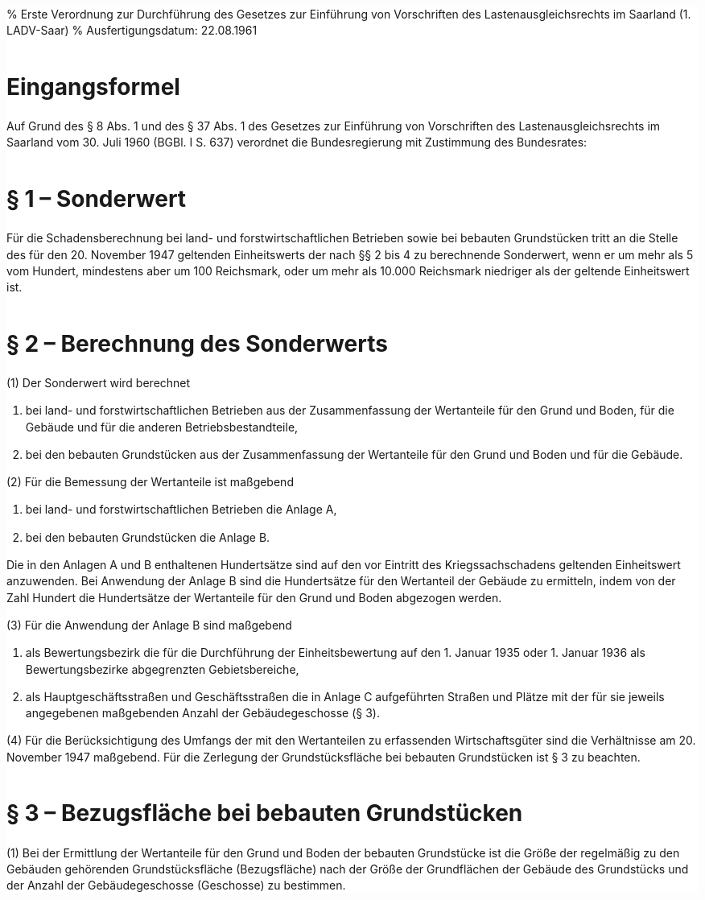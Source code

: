 % Erste Verordnung zur Durchführung des Gesetzes zur Einführung von Vorschriften des Lastenausgleichsrechts im Saarland  (1. LADV-Saar)
% Ausfertigungsdatum: 22.08.1961
 
# Eingangsformel

Auf Grund des § 8 Abs. 1 und des § 37 Abs. 1 des Gesetzes zur Einführung von Vorschriften des Lastenausgleichsrechts im Saarland vom 30. Juli 1960 (BGBl. I S. 637) verordnet die Bundesregierung mit Zustimmung des Bundesrates:

# § 1 – Sonderwert

Für die Schadensberechnung bei land- und forstwirtschaftlichen Betrieben sowie bei bebauten Grundstücken tritt an die Stelle des für den 20. November 1947 geltenden Einheitswerts der nach §§ 2 bis 4 zu berechnende Sonderwert, wenn er um mehr als 5 vom Hundert, mindestens aber um 100 Reichsmark, oder um mehr als 10.000 Reichsmark niedriger als der geltende Einheitswert ist.

# § 2 – Berechnung des Sonderwerts

(1) Der Sonderwert wird berechnet

1. bei land- und forstwirtschaftlichen Betrieben aus der Zusammenfassung der Wertanteile für den Grund und Boden, für die Gebäude und für die anderen Betriebsbestandteile,

2. bei den bebauten Grundstücken aus der Zusammenfassung der Wertanteile für den Grund und Boden und für die Gebäude.

(2) Für die Bemessung der Wertanteile ist maßgebend

1. bei land- und forstwirtschaftlichen Betrieben die Anlage A,

2. bei den bebauten Grundstücken die Anlage B.

Die in den Anlagen A und B enthaltenen Hundertsätze sind auf den vor Eintritt des Kriegssachschadens geltenden Einheitswert anzuwenden. Bei Anwendung der Anlage B sind die Hundertsätze für den Wertanteil der Gebäude zu ermitteln, indem von der Zahl Hundert die Hundertsätze der Wertanteile für den Grund und Boden abgezogen werden.

(3) Für die Anwendung der Anlage B sind maßgebend

1. als Bewertungsbezirk die für die Durchführung der Einheitsbewertung auf den 1. Januar 1935 oder 1. Januar 1936 als Bewertungsbezirke abgegrenzten Gebietsbereiche,

2. als Hauptgeschäftsstraßen und Geschäftsstraßen die in Anlage C aufgeführten Straßen und Plätze mit der für sie jeweils angegebenen maßgebenden Anzahl der Gebäudegeschosse (§ 3).

(4) Für die Berücksichtigung des Umfangs der mit den Wertanteilen zu erfassenden Wirtschaftsgüter sind die Verhältnisse am 20. November 1947 maßgebend. Für die Zerlegung der Grundstücksfläche bei bebauten Grundstücken ist § 3 zu beachten.

# § 3 – Bezugsfläche bei bebauten Grundstücken

(1) Bei der Ermittlung der Wertanteile für den Grund und Boden der bebauten Grundstücke ist die Größe der regelmäßig zu den Gebäuden gehörenden Grundstücksfläche (Bezugsfläche) nach der Größe der Grundflächen der Gebäude des Grundstücks und der Anzahl der Gebäudegeschosse (Geschosse) zu bestimmen.
